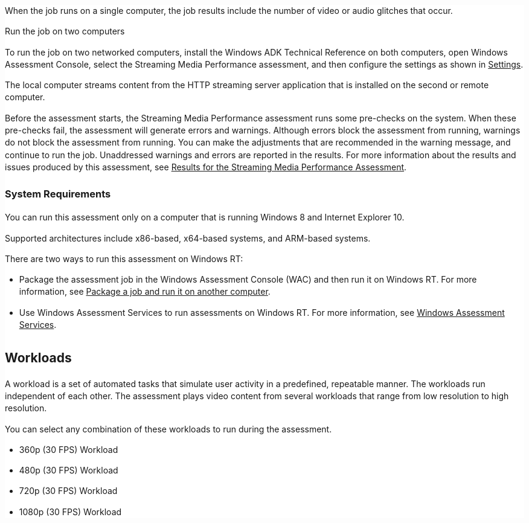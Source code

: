    </div>
   <p>When the job runs on a single computer, the job results include the number of video or audio glitches that occur.</p></td>
   </tr>
   <tr class="even">
   <td><p>Run the job on two computers</p></td>
   <td><p>To run the job on two networked computers, install the Windows ADK Technical Reference on both computers, open Windows Assessment Console, select the Streaming Media Performance assessment, and then configure the settings as shown in <a href="#settings" data-raw-source="[Settings](#settings)">Settings</a>.</p>
   <p>The local computer streams content from the HTTP streaming server application that is installed on the second or remote computer.</p></td>
   </tr>
   </tbody>
   </table>



Before the assessment starts, the Streaming Media Performance assessment runs some pre-checks on the system. When these pre-checks fail, the assessment will generate errors and warnings. Although errors block the assessment from running, warnings do not block the assessment from running. You can make the adjustments that are recommended in the warning message, and continue to run the job. Unaddressed warnings and errors are reported in the results. For more information about the results and issues produced by this assessment, see [Results for the Streaming Media Performance Assessment](results-for-the-streaming-media-performance-assessment.md#bkmk-precheck).

### System Requirements

You can run this assessment only on a computer that is running Windows 8 and Internet Explorer 10.

Supported architectures include x86-based, x64-based systems, and ARM-based systems.

There are two ways to run this assessment on Windows RT:

-   Package the assessment job in the Windows Assessment Console (WAC) and then run it on Windows RT. For more information, see [Package a job and run it on another computer](package-a-job-and-run-it-on-another-computer.md).

-   Use Windows Assessment Services to run assessments on Windows RT. For more information, see [Windows Assessment Services](windows-assessment-services-technical-reference.md).

## <a href="" id="bkmk-streamingworkloads"></a>Workloads


A workload is a set of automated tasks that simulate user activity in a predefined, repeatable manner. The workloads run independent of each other. The assessment plays video content from several workloads that range from low resolution to high resolution.

You can select any combination of these workloads to run during the assessment.

-   360p (30 FPS) Workload

-   480p (30 FPS) Workload

-   720p (30 FPS) Workload

-   1080p (30 FPS) Workload
